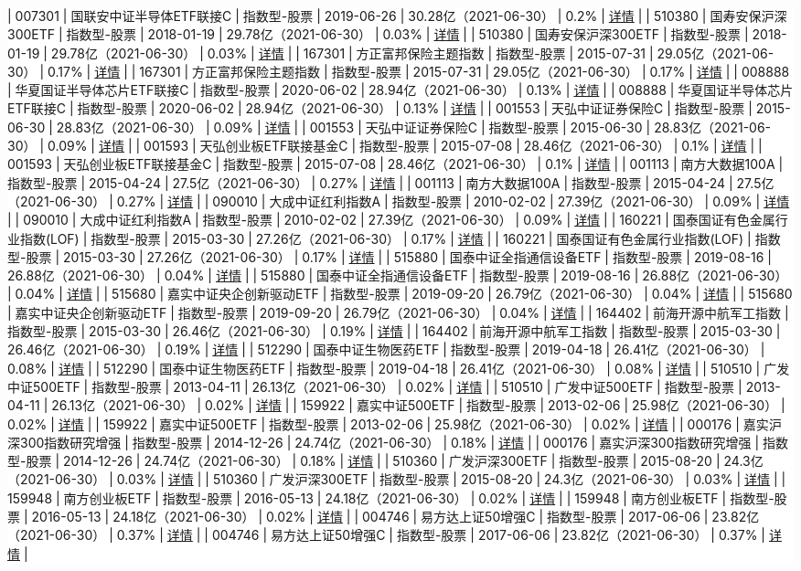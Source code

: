 | 007301 | 国联安中证半导体ETF联接C | 指数型-股票 | 2019-06-26 | 30.28亿（2021-06-30） | 0.2% | [详情](https://fund.eastmoney.com/007301.html) |
| 510380 | 国寿安保沪深300ETF | 指数型-股票 | 2018-01-19 | 29.78亿（2021-06-30） | 0.03% | [详情](https://fund.eastmoney.com/510380.html) |
| 510380 | 国寿安保沪深300ETF | 指数型-股票 | 2018-01-19 | 29.78亿（2021-06-30） | 0.03% | [详情](https://fund.eastmoney.com/510380.html) |
| 167301 | 方正富邦保险主题指数 | 指数型-股票 | 2015-07-31 | 29.05亿（2021-06-30） | 0.17% | [详情](https://fund.eastmoney.com/167301.html) |
| 167301 | 方正富邦保险主题指数 | 指数型-股票 | 2015-07-31 | 29.05亿（2021-06-30） | 0.17% | [详情](https://fund.eastmoney.com/167301.html) |
| 008888 | 华夏国证半导体芯片ETF联接C | 指数型-股票 | 2020-06-02 | 28.94亿（2021-06-30） | 0.13% | [详情](https://fund.eastmoney.com/008888.html) |
| 008888 | 华夏国证半导体芯片ETF联接C | 指数型-股票 | 2020-06-02 | 28.94亿（2021-06-30） | 0.13% | [详情](https://fund.eastmoney.com/008888.html) |
| 001553 | 天弘中证证券保险C | 指数型-股票 | 2015-06-30 | 28.83亿（2021-06-30） | 0.09% | [详情](https://fund.eastmoney.com/001553.html) |
| 001553 | 天弘中证证券保险C | 指数型-股票 | 2015-06-30 | 28.83亿（2021-06-30） | 0.09% | [详情](https://fund.eastmoney.com/001553.html) |
| 001593 | 天弘创业板ETF联接基金C | 指数型-股票 | 2015-07-08 | 28.46亿（2021-06-30） | 0.1% | [详情](https://fund.eastmoney.com/001593.html) |
| 001593 | 天弘创业板ETF联接基金C | 指数型-股票 | 2015-07-08 | 28.46亿（2021-06-30） | 0.1% | [详情](https://fund.eastmoney.com/001593.html) |
| 001113 | 南方大数据100A | 指数型-股票 | 2015-04-24 | 27.5亿（2021-06-30） | 0.27% | [详情](https://fund.eastmoney.com/001113.html) |
| 001113 | 南方大数据100A | 指数型-股票 | 2015-04-24 | 27.5亿（2021-06-30） | 0.27% | [详情](https://fund.eastmoney.com/001113.html) |
| 090010 | 大成中证红利指数A | 指数型-股票 | 2010-02-02 | 27.39亿（2021-06-30） | 0.09% | [详情](https://fund.eastmoney.com/090010.html) |
| 090010 | 大成中证红利指数A | 指数型-股票 | 2010-02-02 | 27.39亿（2021-06-30） | 0.09% | [详情](https://fund.eastmoney.com/090010.html) |
| 160221 | 国泰国证有色金属行业指数(LOF) | 指数型-股票 | 2015-03-30 | 27.26亿（2021-06-30） | 0.17% | [详情](https://fund.eastmoney.com/160221.html) |
| 160221 | 国泰国证有色金属行业指数(LOF) | 指数型-股票 | 2015-03-30 | 27.26亿（2021-06-30） | 0.17% | [详情](https://fund.eastmoney.com/160221.html) |
| 515880 | 国泰中证全指通信设备ETF | 指数型-股票 | 2019-08-16 | 26.88亿（2021-06-30） | 0.04% | [详情](https://fund.eastmoney.com/515880.html) |
| 515880 | 国泰中证全指通信设备ETF | 指数型-股票 | 2019-08-16 | 26.88亿（2021-06-30） | 0.04% | [详情](https://fund.eastmoney.com/515880.html) |
| 515680 | 嘉实中证央企创新驱动ETF | 指数型-股票 | 2019-09-20 | 26.79亿（2021-06-30） | 0.04% | [详情](https://fund.eastmoney.com/515680.html) |
| 515680 | 嘉实中证央企创新驱动ETF | 指数型-股票 | 2019-09-20 | 26.79亿（2021-06-30） | 0.04% | [详情](https://fund.eastmoney.com/515680.html) |
| 164402 | 前海开源中航军工指数 | 指数型-股票 | 2015-03-30 | 26.46亿（2021-06-30） | 0.19% | [详情](https://fund.eastmoney.com/164402.html) |
| 164402 | 前海开源中航军工指数 | 指数型-股票 | 2015-03-30 | 26.46亿（2021-06-30） | 0.19% | [详情](https://fund.eastmoney.com/164402.html) |
| 512290 | 国泰中证生物医药ETF | 指数型-股票 | 2019-04-18 | 26.41亿（2021-06-30） | 0.08% | [详情](https://fund.eastmoney.com/512290.html) |
| 512290 | 国泰中证生物医药ETF | 指数型-股票 | 2019-04-18 | 26.41亿（2021-06-30） | 0.08% | [详情](https://fund.eastmoney.com/512290.html) |
| 510510 | 广发中证500ETF | 指数型-股票 | 2013-04-11 | 26.13亿（2021-06-30） | 0.02% | [详情](https://fund.eastmoney.com/510510.html) |
| 510510 | 广发中证500ETF | 指数型-股票 | 2013-04-11 | 26.13亿（2021-06-30） | 0.02% | [详情](https://fund.eastmoney.com/510510.html) |
| 159922 | 嘉实中证500ETF | 指数型-股票 | 2013-02-06 | 25.98亿（2021-06-30） | 0.02% | [详情](https://fund.eastmoney.com/159922.html) |
| 159922 | 嘉实中证500ETF | 指数型-股票 | 2013-02-06 | 25.98亿（2021-06-30） | 0.02% | [详情](https://fund.eastmoney.com/159922.html) |
| 000176 | 嘉实沪深300指数研究增强 | 指数型-股票 | 2014-12-26 | 24.74亿（2021-06-30） | 0.18% | [详情](https://fund.eastmoney.com/000176.html) |
| 000176 | 嘉实沪深300指数研究增强 | 指数型-股票 | 2014-12-26 | 24.74亿（2021-06-30） | 0.18% | [详情](https://fund.eastmoney.com/000176.html) |
| 510360 | 广发沪深300ETF | 指数型-股票 | 2015-08-20 | 24.3亿（2021-06-30） | 0.03% | [详情](https://fund.eastmoney.com/510360.html) |
| 510360 | 广发沪深300ETF | 指数型-股票 | 2015-08-20 | 24.3亿（2021-06-30） | 0.03% | [详情](https://fund.eastmoney.com/510360.html) |
| 159948 | 南方创业板ETF | 指数型-股票 | 2016-05-13 | 24.18亿（2021-06-30） | 0.02% | [详情](https://fund.eastmoney.com/159948.html) |
| 159948 | 南方创业板ETF | 指数型-股票 | 2016-05-13 | 24.18亿（2021-06-30） | 0.02% | [详情](https://fund.eastmoney.com/159948.html) |
| 004746 | 易方达上证50增强C | 指数型-股票 | 2017-06-06 | 23.82亿（2021-06-30） | 0.37% | [详情](https://fund.eastmoney.com/004746.html) |
| 004746 | 易方达上证50增强C | 指数型-股票 | 2017-06-06 | 23.82亿（2021-06-30） | 0.37% | [详情](https://fund.eastmoney.com/004746.html) |